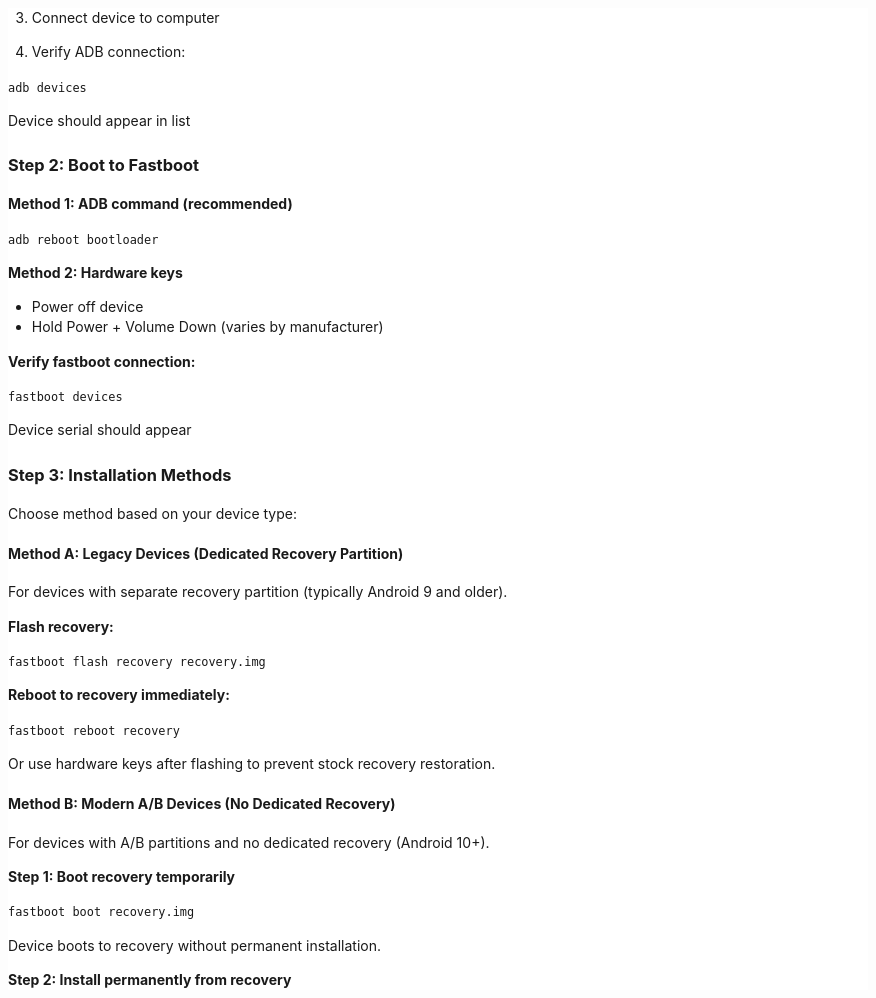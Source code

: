 3. Connect device to computer

4. Verify ADB connection:
```bash
adb devices
```

Device should appear in list

### Step 2: Boot to Fastboot

**Method 1: ADB command (recommended)**
```bash
adb reboot bootloader
```

**Method 2: Hardware keys**
- Power off device
- Hold Power + Volume Down (varies by manufacturer)

**Verify fastboot connection:**
```bash
fastboot devices
```

Device serial should appear

### Step 3: Installation Methods

Choose method based on your device type:

#### Method A: Legacy Devices (Dedicated Recovery Partition)

For devices with separate recovery partition (typically Android 9 and older).

**Flash recovery:**
```bash
fastboot flash recovery recovery.img
```

**Reboot to recovery immediately:**
```bash
fastboot reboot recovery
```

Or use hardware keys after flashing to prevent stock recovery restoration.

#### Method B: Modern A/B Devices (No Dedicated Recovery)

For devices with A/B partitions and no dedicated recovery (Android 10+).

**Step 1: Boot recovery temporarily**
```bash
fastboot boot recovery.img
```

Device boots to recovery without permanent installation.

**Step 2: Install permanently from recovery**
